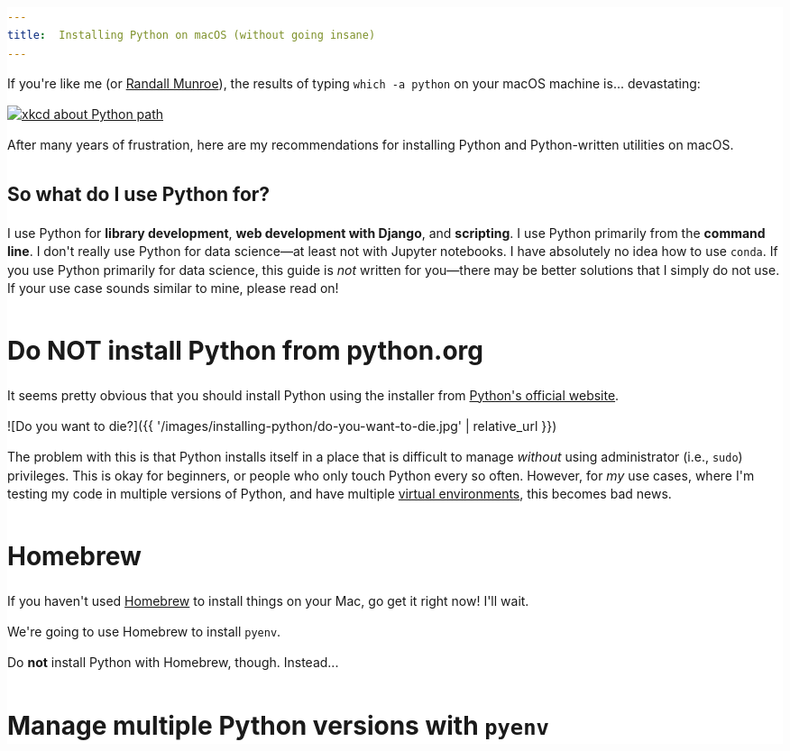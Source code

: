 ```yaml
---
title:  Installing Python on macOS (without going insane)
---
```


If you're like me (or [Randall Munroe][xkcd]), the results of typing
`which -a python` on your macOS machine is... devastating:

[![xkcd about Python path](https://imgs.xkcd.com/comics/python_environment.png)](https://xkcd.com/1987/)

[xkcd]: https://xkcd.com/

After many years of frustration, here are my recommendations for
installing Python and Python-written utilities on macOS.

So what do I use Python for?
----------------------------

I use Python for **library development**, **web development with
Django**, and **scripting**. I use Python primarily from the **command
line**. I don't really use Python for data science—at least not with
Jupyter notebooks. I have absolutely no idea how to use `conda`. If you
use Python primarily for data science, this guide is _not_ written
for you—there may be better solutions that I simply do not use.
If your use case sounds similar to mine, please read on!


Do **NOT** install Python from python.org
=================================

It seems pretty obvious that you should install Python using the
installer from [Python's official website][python.org].

![Do you want to die?]({{ '/images/installing-python/do-you-want-to-die.jpg' | relative_url }})

The problem with this is that Python installs itself in a place that is
difficult to manage _without_ using administrator (i.e., `sudo`) privileges.
This is okay for beginners, or people who only touch Python every so
often. However, for _my_ use cases, where I'm testing my code in
multiple versions of Python, and have multiple [virtual environments][],
this becomes bad news.

[python.org]: https://www.python.org/
[virtual environments]: https://docs.python.org/3/tutorial/venv.html


Homebrew
========

If you haven't used [Homebrew][] to install things on your Mac, go get it
right now! I'll wait.

[Homebrew]: https://brew.sh/

We're going to use Homebrew to install `pyenv`.

Do **not** install Python with Homebrew, though. Instead...


Manage multiple Python versions with `pyenv`
============================================


[pyenv]: https://github.com/pyenv/pyenv
[shell startup file]: https://stackoverflow.com/questions/15101559/terminal-where-is-the-shell-start-up-file
[PyPy]: https://pypy.org/
[Stackless]: https://github.com/stackless-dev/stackless
[CPython]: https://en.wikipedia.org/wiki/CPython
[black]: https://black.readthedocs.io/en/stable/
[pipx]: https://github.com/pipxproject/pipx/
[pipenv]: https://github.com/pypa/pipenv
[Poetry]: https://github.com/python-poetry/poetry
[poetry docs]: https://python-poetry.org/docs/basic-usage/